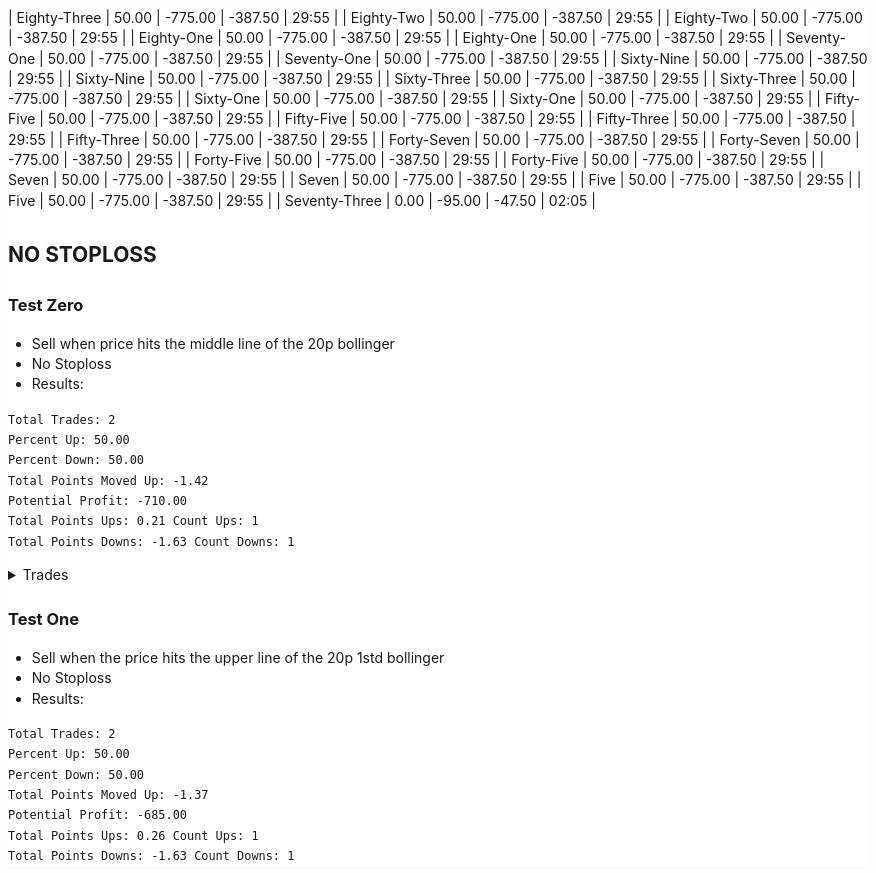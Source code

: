 | Eighty-Three | 50.00 | -775.00 | -387.50 | 29:55 |     | Eighty-Two | 50.00 | -775.00 | -387.50 | 29:55 |
| Eighty-Two | 50.00 | -775.00 | -387.50 | 29:55 |     | Eighty-One | 50.00 | -775.00 | -387.50 | 29:55 |
| Eighty-One | 50.00 | -775.00 | -387.50 | 29:55 |     | Seventy-One | 50.00 | -775.00 | -387.50 | 29:55 |
| Seventy-One | 50.00 | -775.00 | -387.50 | 29:55 |     | Sixty-Nine | 50.00 | -775.00 | -387.50 | 29:55 |
| Sixty-Nine | 50.00 | -775.00 | -387.50 | 29:55 |     | Sixty-Three | 50.00 | -775.00 | -387.50 | 29:55 |
| Sixty-Three | 50.00 | -775.00 | -387.50 | 29:55 |     | Sixty-One | 50.00 | -775.00 | -387.50 | 29:55 |
| Sixty-One | 50.00 | -775.00 | -387.50 | 29:55 |     | Fifty-Five | 50.00 | -775.00 | -387.50 | 29:55 |
| Fifty-Five | 50.00 | -775.00 | -387.50 | 29:55 |     | Fifty-Three | 50.00 | -775.00 | -387.50 | 29:55 |
| Fifty-Three | 50.00 | -775.00 | -387.50 | 29:55 |     | Forty-Seven | 50.00 | -775.00 | -387.50 | 29:55 |
| Forty-Seven | 50.00 | -775.00 | -387.50 | 29:55 |     | Forty-Five | 50.00 | -775.00 | -387.50 | 29:55 |
| Forty-Five | 50.00 | -775.00 | -387.50 | 29:55 |     | Seven | 50.00 | -775.00 | -387.50 | 29:55 |
| Seven | 50.00 | -775.00 | -387.50 | 29:55 |     | Five | 50.00 | -775.00 | -387.50 | 29:55 |
| Five | 50.00 | -775.00 | -387.50 | 29:55 |     | Seventy-Three | 0.00 | -95.00 | -47.50 | 02:05 |

## NO STOPLOSS

### Test Zero
* Sell when price hits the middle line of the 20p bollinger
* No Stoploss
* Results:
```
Total Trades: 2
Percent Up: 50.00
Percent Down: 50.00
Total Points Moved Up: -1.42
Potential Profit: -710.00
Total Points Ups: 0.21 Count Ups: 1
Total Points Downs: -1.63 Count Downs: 1
```

<details><summary>Trades</summary></details>

### Test One
* Sell when the price hits the upper line of the 20p 1std bollinger
* No Stoploss
* Results:
```
Total Trades: 2
Percent Up: 50.00
Percent Down: 50.00
Total Points Moved Up: -1.37
Potential Profit: -685.00
Total Points Ups: 0.26 Count Ups: 1
Total Points Downs: -1.63 Count Downs: 1
```
